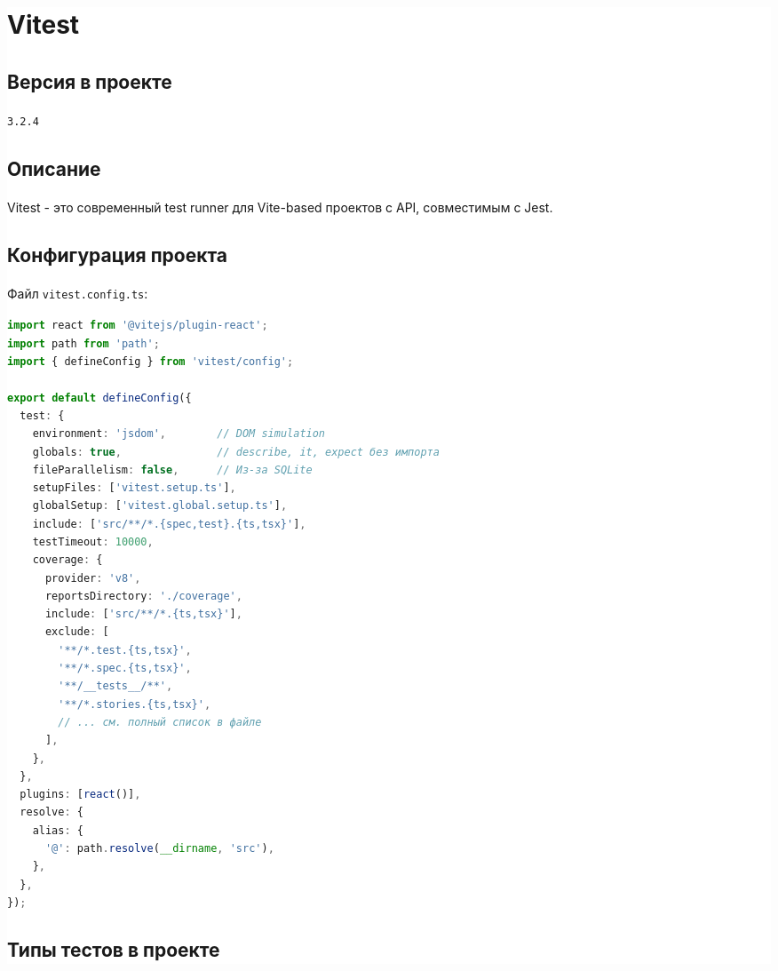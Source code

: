 # Vitest

## Версия в проекте
`3.2.4`

## Описание
Vitest - это современный test runner для Vite-based проектов с API, совместимым с Jest.

## Конфигурация проекта

Файл `vitest.config.ts`:

```typescript
import react from '@vitejs/plugin-react';
import path from 'path';
import { defineConfig } from 'vitest/config';

export default defineConfig({
  test: {
    environment: 'jsdom',        // DOM simulation
    globals: true,               // describe, it, expect без импорта
    fileParallelism: false,      // Из-за SQLite
    setupFiles: ['vitest.setup.ts'],
    globalSetup: ['vitest.global.setup.ts'],
    include: ['src/**/*.{spec,test}.{ts,tsx}'],
    testTimeout: 10000,
    coverage: {
      provider: 'v8',
      reportsDirectory: './coverage',
      include: ['src/**/*.{ts,tsx}'],
      exclude: [
        '**/*.test.{ts,tsx}',
        '**/*.spec.{ts,tsx}',
        '**/__tests__/**',
        '**/*.stories.{ts,tsx}',
        // ... см. полный список в файле
      ],
    },
  },
  plugins: [react()],
  resolve: {
    alias: {
      '@': path.resolve(__dirname, 'src'),
    },
  },
});
```

## Типы тестов в проекте
